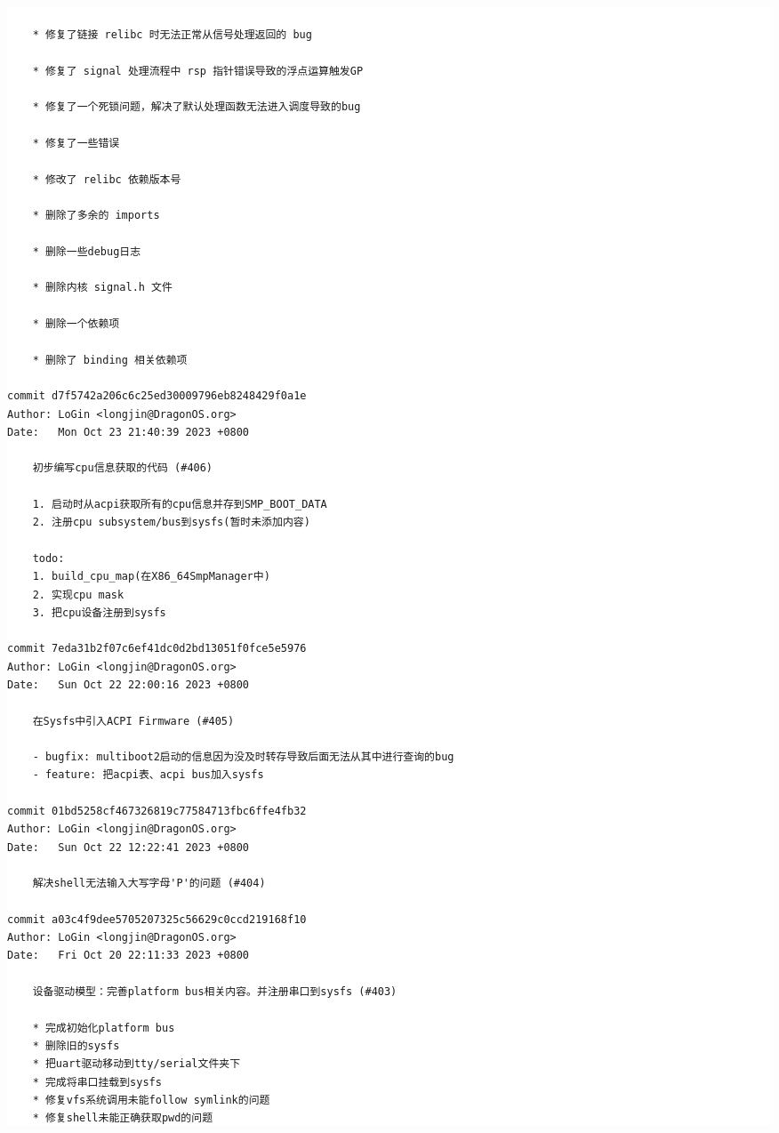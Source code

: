 ```text
  
    * 修复了链接 relibc 时无法正常从信号处理返回的 bug
  
    * 修复了 signal 处理流程中 rsp 指针错误导致的浮点运算触发GP
  
    * 修复了一个死锁问题，解决了默认处理函数无法进入调度导致的bug
  
    * 修复了一些错误
  
    * 修改了 relibc 依赖版本号
  
    * 删除了多余的 imports
  
    * 删除一些debug日志
  
    * 删除内核 signal.h 文件
  
    * 删除一个依赖项
  
    * 删除了 binding 相关依赖项

commit d7f5742a206c6c25ed30009796eb8248429f0a1e
Author: LoGin <longjin@DragonOS.org>
Date:   Mon Oct 23 21:40:39 2023 +0800

    初步编写cpu信息获取的代码 (#406)
  
    1. 启动时从acpi获取所有的cpu信息并存到SMP_BOOT_DATA
    2. 注册cpu subsystem/bus到sysfs(暂时未添加内容)
  
    todo:
    1. build_cpu_map(在X86_64SmpManager中)
    2. 实现cpu mask
    3. 把cpu设备注册到sysfs

commit 7eda31b2f07c6ef41dc0d2bd13051f0fce5e5976
Author: LoGin <longjin@DragonOS.org>
Date:   Sun Oct 22 22:00:16 2023 +0800

    在Sysfs中引入ACPI Firmware (#405)
  
    - bugfix: multiboot2启动的信息因为没及时转存导致后面无法从其中进行查询的bug
    - feature: 把acpi表、acpi bus加入sysfs

commit 01bd5258cf467326819c77584713fbc6ffe4fb32
Author: LoGin <longjin@DragonOS.org>
Date:   Sun Oct 22 12:22:41 2023 +0800

    解决shell无法输入大写字母'P'的问题 (#404)

commit a03c4f9dee5705207325c56629c0ccd219168f10
Author: LoGin <longjin@DragonOS.org>
Date:   Fri Oct 20 22:11:33 2023 +0800

    设备驱动模型：完善platform bus相关内容。并注册串口到sysfs (#403)
  
    * 完成初始化platform bus
    * 删除旧的sysfs
    * 把uart驱动移动到tty/serial文件夹下
    * 完成将串口挂载到sysfs
    * 修复vfs系统调用未能follow symlink的问题
    * 修复shell未能正确获取pwd的问题

```